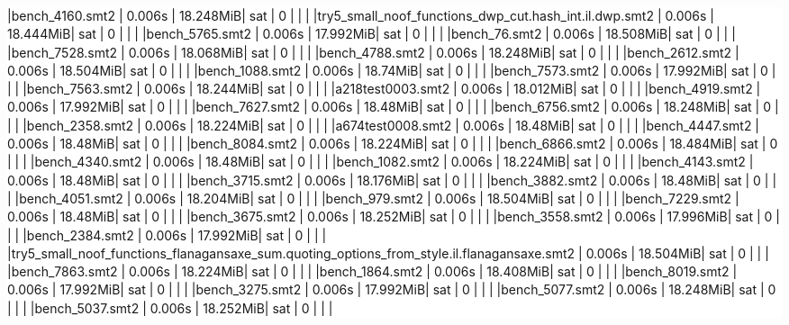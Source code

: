 |bench_4160.smt2                                              |    0.006s | 18.248MiB| sat | 0 |  |  |
|try5_small_noof_functions_dwp_cut.hash_int.il.dwp.smt2       |    0.006s | 18.444MiB| sat | 0 |  |  |
|bench_5765.smt2                                              |    0.006s | 17.992MiB| sat | 0 |  |  |
|bench_76.smt2                                                |    0.006s | 18.508MiB| sat | 0 |  |  |
|bench_7528.smt2                                              |    0.006s | 18.068MiB| sat | 0 |  |  |
|bench_4788.smt2                                              |    0.006s | 18.248MiB| sat | 0 |  |  |
|bench_2612.smt2                                              |    0.006s | 18.504MiB| sat | 0 |  |  |
|bench_1088.smt2                                              |    0.006s | 18.74MiB| sat | 0 |  |  |
|bench_7573.smt2                                              |    0.006s | 17.992MiB| sat | 0 |  |  |
|bench_7563.smt2                                              |    0.006s | 18.244MiB| sat | 0 |  |  |
|a218test0003.smt2                                            |    0.006s | 18.012MiB| sat | 0 |  |  |
|bench_4919.smt2                                              |    0.006s | 17.992MiB| sat | 0 |  |  |
|bench_7627.smt2                                              |    0.006s | 18.48MiB| sat | 0 |  |  |
|bench_6756.smt2                                              |    0.006s | 18.248MiB| sat | 0 |  |  |
|bench_2358.smt2                                              |    0.006s | 18.224MiB| sat | 0 |  |  |
|a674test0008.smt2                                            |    0.006s | 18.48MiB| sat | 0 |  |  |
|bench_4447.smt2                                              |    0.006s | 18.48MiB| sat | 0 |  |  |
|bench_8084.smt2                                              |    0.006s | 18.224MiB| sat | 0 |  |  |
|bench_6866.smt2                                              |    0.006s | 18.484MiB| sat | 0 |  |  |
|bench_4340.smt2                                              |    0.006s | 18.48MiB| sat | 0 |  |  |
|bench_1082.smt2                                              |    0.006s | 18.224MiB| sat | 0 |  |  |
|bench_4143.smt2                                              |    0.006s | 18.48MiB| sat | 0 |  |  |
|bench_3715.smt2                                              |    0.006s | 18.176MiB| sat | 0 |  |  |
|bench_3882.smt2                                              |    0.006s | 18.48MiB| sat | 0 |  |  |
|bench_4051.smt2                                              |    0.006s | 18.204MiB| sat | 0 |  |  |
|bench_979.smt2                                               |    0.006s | 18.504MiB| sat | 0 |  |  |
|bench_7229.smt2                                              |    0.006s | 18.48MiB| sat | 0 |  |  |
|bench_3675.smt2                                              |    0.006s | 18.252MiB| sat | 0 |  |  |
|bench_3558.smt2                                              |    0.006s | 17.996MiB| sat | 0 |  |  |
|bench_2384.smt2                                              |    0.006s | 17.992MiB| sat | 0 |  |  |
|try5_small_noof_functions_flanagansaxe_sum.quoting_options_from_style.il.flanagansaxe.smt2 |    0.006s | 18.504MiB| sat | 0 |  |  |
|bench_7863.smt2                                              |    0.006s | 18.224MiB| sat | 0 |  |  |
|bench_1864.smt2                                              |    0.006s | 18.408MiB| sat | 0 |  |  |
|bench_8019.smt2                                              |    0.006s | 17.992MiB| sat | 0 |  |  |
|bench_3275.smt2                                              |    0.006s | 17.992MiB| sat | 0 |  |  |
|bench_5077.smt2                                              |    0.006s | 18.248MiB| sat | 0 |  |  |
|bench_5037.smt2                                              |    0.006s | 18.252MiB| sat | 0 |  |  |